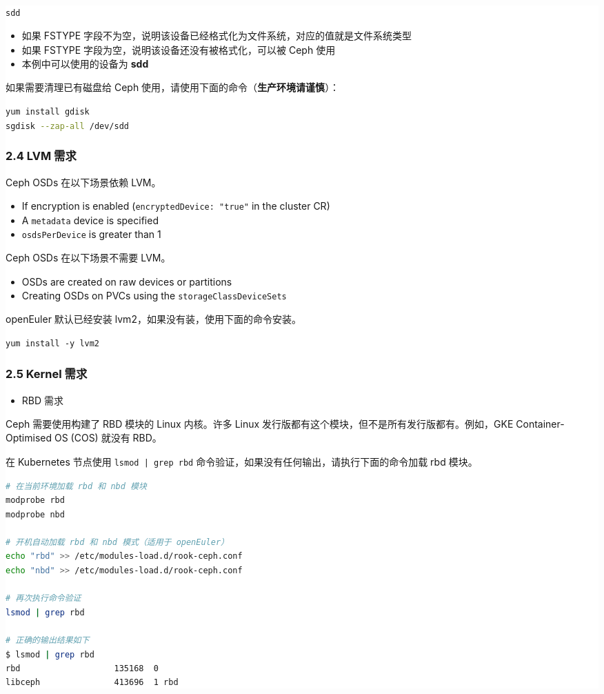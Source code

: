 ```shell
sdd
```

- 如果 FSTYPE 字段不为空，说明该设备已经格式化为文件系统，对应的值就是文件系统类型
- 如果 FSTYPE 字段为空，说明该设备还没有被格式化，可以被 Ceph 使用
- 本例中可以使用的设备为 **sdd**

如果需要清理已有磁盘给 Ceph 使用，请使用下面的命令（**生产环境请谨慎**）：

```bash
yum install gdisk
sgdisk --zap-all /dev/sdd
```

### 2.4 LVM 需求

Ceph OSDs 在以下场景依赖 LVM。

- If encryption is enabled (`encryptedDevice: "true"` in the cluster CR)
- A `metadata` device is specified
- `osdsPerDevice` is greater than 1

Ceph OSDs 在以下场景不需要 LVM。

- OSDs are created on raw devices or partitions
- Creating OSDs on PVCs using the `storageClassDeviceSets`

openEuler 默认已经安装 lvm2，如果没有装，使用下面的命令安装。

```shell
yum install -y lvm2
```

### 2.5 Kernel 需求

- RBD  需求

Ceph 需要使用构建了 RBD 模块的 Linux 内核。许多 Linux 发行版都有这个模块，但不是所有发行版都有。例如，GKE Container-Optimised OS (COS) 就没有 RBD。

在 Kubernetes 节点使用 `lsmod | grep rbd` 命令验证，如果没有任何输出，请执行下面的命令加载 rbd 模块。

```bash
# 在当前环境加载 rbd 和 nbd 模块
modprobe rbd
modprobe nbd

# 开机自动加载 rbd 和 nbd 模式（适用于 openEuler）
echo "rbd" >> /etc/modules-load.d/rook-ceph.conf
echo "nbd" >> /etc/modules-load.d/rook-ceph.conf

# 再次执行命令验证
lsmod | grep rbd

# 正确的输出结果如下
$ lsmod | grep rbd
rbd                   135168  0
libceph               413696  1 rbd
```
